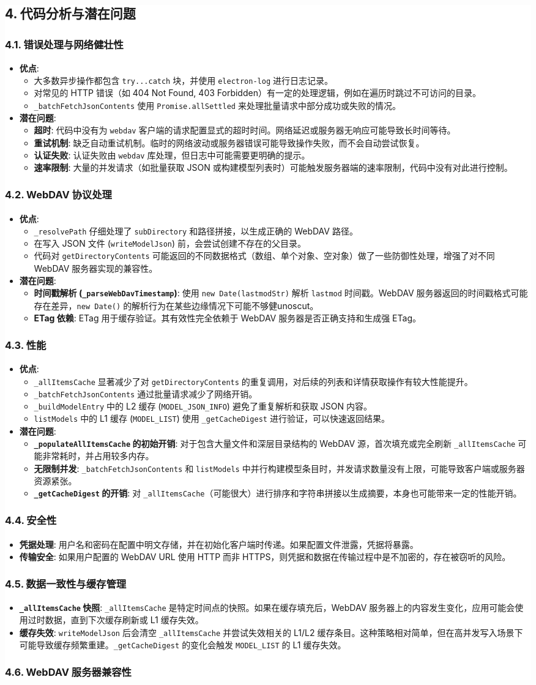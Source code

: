 ## 4. 代码分析与潜在问题

### 4.1. 错误处理与网络健壮性

*   **优点**:
    *   大多数异步操作都包含 `try...catch` 块，并使用 `electron-log` 进行日志记录。
    *   对常见的 HTTP 错误（如 404 Not Found, 403 Forbidden）有一定的处理逻辑，例如在遍历时跳过不可访问的目录。
    *   `_batchFetchJsonContents` 使用 `Promise.allSettled` 来处理批量请求中部分成功或失败的情况。
*   **潜在问题**:
    *   **超时**: 代码中没有为 `webdav` 客户端的请求配置显式的超时时间。网络延迟或服务器无响应可能导致长时间等待。
    *   **重试机制**: 缺乏自动重试机制。临时的网络波动或服务器错误可能导致操作失败，而不会自动尝试恢复。
    *   **认证失败**: 认证失败由 `webdav` 库处理，但日志中可能需要更明确的提示。
    *   **速率限制**: 大量的并发请求（如批量获取 JSON 或构建模型列表时）可能触发服务器端的速率限制，代码中没有对此进行控制。

### 4.2. WebDAV 协议处理

*   **优点**:
    *   `_resolvePath` 仔细处理了 `subDirectory` 和路径拼接，以生成正确的 WebDAV 路径。
    *   在写入 JSON 文件 (`writeModelJson`) 前，会尝试创建不存在的父目录。
    *   代码对 `getDirectoryContents` 可能返回的不同数据格式（数组、单个对象、空对象）做了一些防御性处理，增强了对不同 WebDAV 服务器实现的兼容性。
*   **潜在问题**:
    *   **时间戳解析 (`_parseWebDavTimestamp`)**: 使用 `new Date(lastmodStr)` 解析 `lastmod` 时间戳。WebDAV 服务器返回的时间戳格式可能存在差异，`new Date()` 的解析行为在某些边缘情况下可能不够健unoscut。
    *   **ETag 依赖**: ETag 用于缓存验证。其有效性完全依赖于 WebDAV 服务器是否正确支持和生成强 ETag。

### 4.3. 性能

*   **优点**:
    *   `_allItemsCache` 显著减少了对 `getDirectoryContents` 的重复调用，对后续的列表和详情获取操作有较大性能提升。
    *   `_batchFetchJsonContents` 通过批量请求减少了网络开销。
    *   `_buildModelEntry` 中的 L2 缓存 (`MODEL_JSON_INFO`) 避免了重复解析和获取 JSON 内容。
    *   `listModels` 中的 L1 缓存 (`MODEL_LIST`) 使用 `_getCacheDigest` 进行验证，可以快速返回结果。
*   **潜在问题**:
    *   **`_populateAllItemsCache` 的初始开销**: 对于包含大量文件和深层目录结构的 WebDAV 源，首次填充或完全刷新 `_allItemsCache` 可能非常耗时，并占用较多内存。
    *   **无限制并发**: `_batchFetchJsonContents` 和 `listModels` 中并行构建模型条目时，并发请求数量没有上限，可能导致客户端或服务器资源紧张。
    *   **`_getCacheDigest` 的开销**: 对 `_allItemsCache`（可能很大）进行排序和字符串拼接以生成摘要，本身也可能带来一定的性能开销。

### 4.4. 安全性

*   **凭据处理**: 用户名和密码在配置中明文存储，并在初始化客户端时传递。如果配置文件泄露，凭据将暴露。
*   **传输安全**: 如果用户配置的 WebDAV URL 使用 HTTP 而非 HTTPS，则凭据和数据在传输过程中是不加密的，存在被窃听的风险。

### 4.5. 数据一致性与缓存管理

*   **`_allItemsCache` 快照**: `_allItemsCache` 是特定时间点的快照。如果在缓存填充后，WebDAV 服务器上的内容发生变化，应用可能会使用过时数据，直到下次缓存刷新或 L1 缓存失效。
*   **缓存失效**: `writeModelJson` 后会清空 `_allItemsCache` 并尝试失效相关的 L1/L2 缓存条目。这种策略相对简单，但在高并发写入场景下可能导致缓存频繁重建。`_getCacheDigest` 的变化会触发 `MODEL_LIST` 的 L1 缓存失效。

### 4.6. WebDAV 服务器兼容性
